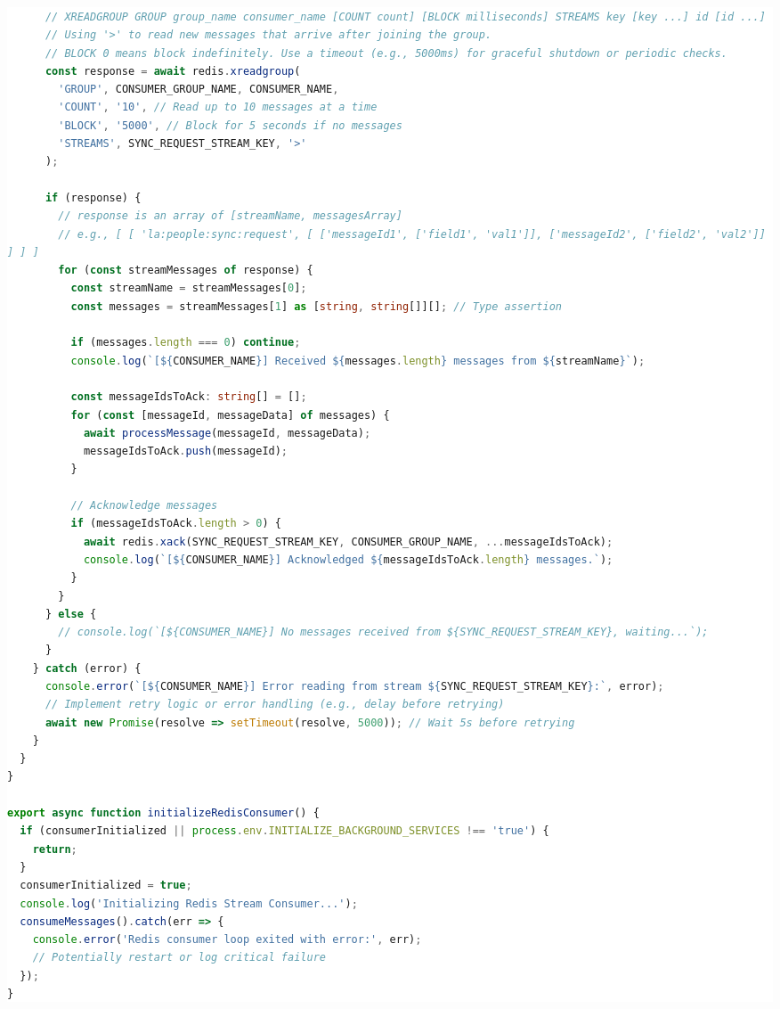 ```typescript
      // XREADGROUP GROUP group_name consumer_name [COUNT count] [BLOCK milliseconds] STREAMS key [key ...] id [id ...]
      // Using '>' to read new messages that arrive after joining the group.
      // BLOCK 0 means block indefinitely. Use a timeout (e.g., 5000ms) for graceful shutdown or periodic checks.
      const response = await redis.xreadgroup(
        'GROUP', CONSUMER_GROUP_NAME, CONSUMER_NAME,
        'COUNT', '10', // Read up to 10 messages at a time
        'BLOCK', '5000', // Block for 5 seconds if no messages
        'STREAMS', SYNC_REQUEST_STREAM_KEY, '>'
      );

      if (response) {
        // response is an array of [streamName, messagesArray]
        // e.g., [ [ 'la:people:sync:request', [ ['messageId1', ['field1', 'val1']], ['messageId2', ['field2', 'val2']] ] ] ]
        for (const streamMessages of response) {
          const streamName = streamMessages[0];
          const messages = streamMessages[1] as [string, string[]][]; // Type assertion

          if (messages.length === 0) continue;
          console.log(`[${CONSUMER_NAME}] Received ${messages.length} messages from ${streamName}`);

          const messageIdsToAck: string[] = [];
          for (const [messageId, messageData] of messages) {
            await processMessage(messageId, messageData);
            messageIdsToAck.push(messageId);
          }

          // Acknowledge messages
          if (messageIdsToAck.length > 0) {
            await redis.xack(SYNC_REQUEST_STREAM_KEY, CONSUMER_GROUP_NAME, ...messageIdsToAck);
            console.log(`[${CONSUMER_NAME}] Acknowledged ${messageIdsToAck.length} messages.`);
          }
        }
      } else {
        // console.log(`[${CONSUMER_NAME}] No messages received from ${SYNC_REQUEST_STREAM_KEY}, waiting...`);
      }
    } catch (error) {
      console.error(`[${CONSUMER_NAME}] Error reading from stream ${SYNC_REQUEST_STREAM_KEY}:`, error);
      // Implement retry logic or error handling (e.g., delay before retrying)
      await new Promise(resolve => setTimeout(resolve, 5000)); // Wait 5s before retrying
    }
  }
}

export async function initializeRedisConsumer() {
  if (consumerInitialized || process.env.INITIALIZE_BACKGROUND_SERVICES !== 'true') {
    return;
  }
  consumerInitialized = true;
  console.log('Initializing Redis Stream Consumer...');
  consumeMessages().catch(err => {
    console.error('Redis consumer loop exited with error:', err);
    // Potentially restart or log critical failure
  });
}
```
